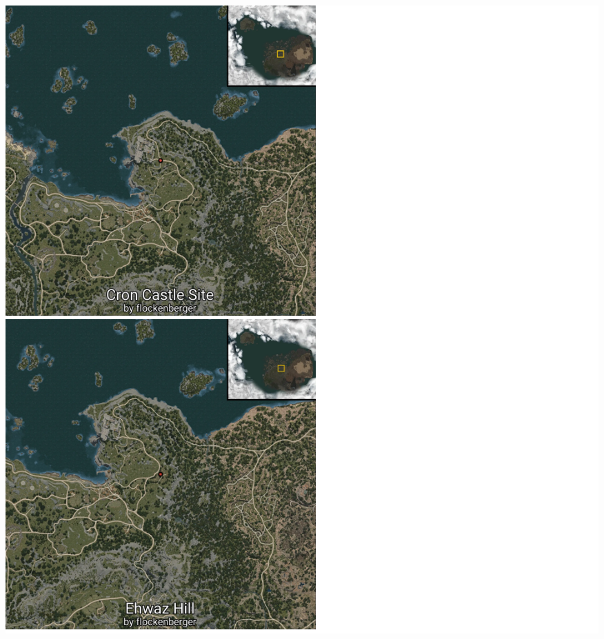 <img src="./Eastern Balenos_Cron Castle Site_Preview.webp" width="450"/> <img src="./Eastern Balenos_Ehwaz Hill_Preview.webp" width="450"/>